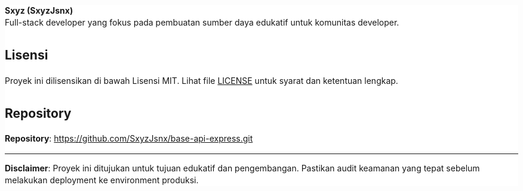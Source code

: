 **Sxyz (SxyzJsnx)**  
Full-stack developer yang fokus pada pembuatan sumber daya edukatif untuk komunitas developer.

## Lisensi

Proyek ini dilisensikan di bawah Lisensi MIT. Lihat file [LICENSE](LICENSE) untuk syarat dan ketentuan lengkap.

## Repository

**Repository**: https://github.com/SxyzJsnx/base-api-express.git

---

**Disclaimer**: Proyek ini ditujukan untuk tujuan edukatif dan pengembangan. Pastikan audit keamanan yang tepat sebelum melakukan deployment ke environment produksi.